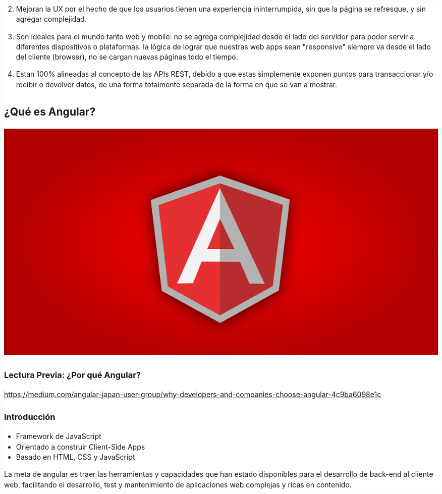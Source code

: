 2) Mejoran la UX por el hecho de que los usuarios tienen una experiencia ininterrumpida, sin que la página se refresque, y sin agregar complejidad. 

3) Son ideales para el mundo tanto web y mobile: no se agrega complejidad desde el lado del servidor para poder servir a diferentes dispositivos o plataformas. la lógica de lograr que nuestras web apps sean "responsive" siempre va desde el lado del cliente (browser), no se cargan nuevas páginas todo el tiempo.

4) Estan 100% alineadas al concepto de las APIs REST, debido a que estas simplemente exponen puntos para transaccionar y/o recibir o devolver datos, de una forma totalmente separada de la forma en que se van a mostrar.

## ¿Qué es Angular?

![imagen](./angular-clase1/angular%20logo.png)

### Lectura Previa: ¿Por qué Angular?

https://medium.com/angular-japan-user-group/why-developers-and-companies-choose-angular-4c9ba6098e1c

### Introducción

* Framework de JavaScript
* Orientado a construir Client-Side Apps  
* Basado en HTML, CSS y JavaScript

La meta de angular es traer las herramientas y capacidades que han estado disponibles para el desarrollo de back-end al cliente web, facilitando el desarrollo, test y mantenimiento de aplicaciones web complejas y ricas en contenido.
